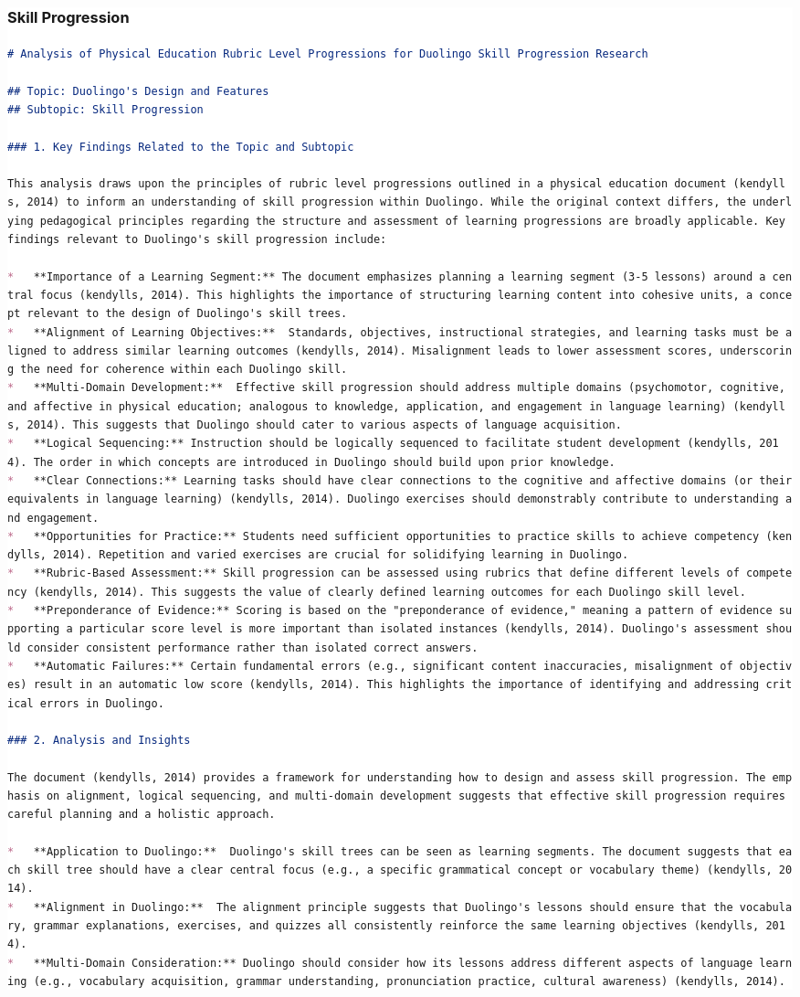 

### Skill Progression
```markdown
# Analysis of Physical Education Rubric Level Progressions for Duolingo Skill Progression Research

## Topic: Duolingo's Design and Features
## Subtopic: Skill Progression

### 1. Key Findings Related to the Topic and Subtopic

This analysis draws upon the principles of rubric level progressions outlined in a physical education document (kendylls, 2014) to inform an understanding of skill progression within Duolingo. While the original context differs, the underlying pedagogical principles regarding the structure and assessment of learning progressions are broadly applicable. Key findings relevant to Duolingo's skill progression include:

*   **Importance of a Learning Segment:** The document emphasizes planning a learning segment (3-5 lessons) around a central focus (kendylls, 2014). This highlights the importance of structuring learning content into cohesive units, a concept relevant to the design of Duolingo's skill trees.
*   **Alignment of Learning Objectives:**  Standards, objectives, instructional strategies, and learning tasks must be aligned to address similar learning outcomes (kendylls, 2014). Misalignment leads to lower assessment scores, underscoring the need for coherence within each Duolingo skill.
*   **Multi-Domain Development:**  Effective skill progression should address multiple domains (psychomotor, cognitive, and affective in physical education; analogous to knowledge, application, and engagement in language learning) (kendylls, 2014). This suggests that Duolingo should cater to various aspects of language acquisition.
*   **Logical Sequencing:** Instruction should be logically sequenced to facilitate student development (kendylls, 2014). The order in which concepts are introduced in Duolingo should build upon prior knowledge.
*   **Clear Connections:** Learning tasks should have clear connections to the cognitive and affective domains (or their equivalents in language learning) (kendylls, 2014). Duolingo exercises should demonstrably contribute to understanding and engagement.
*   **Opportunities for Practice:** Students need sufficient opportunities to practice skills to achieve competency (kendylls, 2014). Repetition and varied exercises are crucial for solidifying learning in Duolingo.
*   **Rubric-Based Assessment:** Skill progression can be assessed using rubrics that define different levels of competency (kendylls, 2014). This suggests the value of clearly defined learning outcomes for each Duolingo skill level.
*   **Preponderance of Evidence:** Scoring is based on the "preponderance of evidence," meaning a pattern of evidence supporting a particular score level is more important than isolated instances (kendylls, 2014). Duolingo's assessment should consider consistent performance rather than isolated correct answers.
*   **Automatic Failures:** Certain fundamental errors (e.g., significant content inaccuracies, misalignment of objectives) result in an automatic low score (kendylls, 2014). This highlights the importance of identifying and addressing critical errors in Duolingo.

### 2. Analysis and Insights

The document (kendylls, 2014) provides a framework for understanding how to design and assess skill progression. The emphasis on alignment, logical sequencing, and multi-domain development suggests that effective skill progression requires careful planning and a holistic approach.

*   **Application to Duolingo:**  Duolingo's skill trees can be seen as learning segments. The document suggests that each skill tree should have a clear central focus (e.g., a specific grammatical concept or vocabulary theme) (kendylls, 2014).
*   **Alignment in Duolingo:**  The alignment principle suggests that Duolingo's lessons should ensure that the vocabulary, grammar explanations, exercises, and quizzes all consistently reinforce the same learning objectives (kendylls, 2014).
*   **Multi-Domain Consideration:** Duolingo should consider how its lessons address different aspects of language learning (e.g., vocabulary acquisition, grammar understanding, pronunciation practice, cultural awareness) (kendylls, 2014).
```